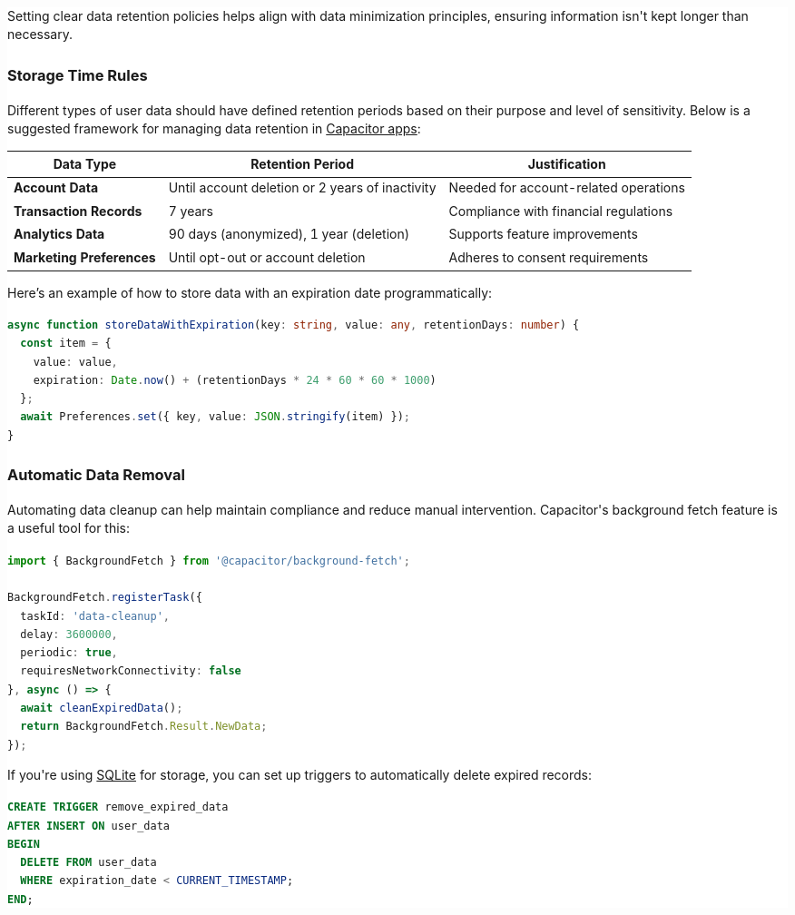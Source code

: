 Setting clear data retention policies helps align with data minimization principles, ensuring information isn't kept longer than necessary.

### Storage Time Rules

Different types of user data should have defined retention periods based on their purpose and level of sensitivity. Below is a suggested framework for managing data retention in [Capacitor apps](https://capgo.app/blog/capacitor-comprehensive-guide/):

| Data Type | Retention Period | Justification |
| --- | --- | --- |
| **Account Data** | Until account deletion or 2 years of inactivity | Needed for account-related operations |
| **Transaction Records** | 7 years | Compliance with financial regulations |
| **Analytics Data** | 90 days (anonymized), 1 year (deletion) | Supports feature improvements |
| **Marketing Preferences** | Until opt-out or account deletion | Adheres to consent requirements |

Here’s an example of how to store data with an expiration date programmatically:

```typescript
async function storeDataWithExpiration(key: string, value: any, retentionDays: number) {
  const item = {
    value: value,
    expiration: Date.now() + (retentionDays * 24 * 60 * 60 * 1000)
  };
  await Preferences.set({ key, value: JSON.stringify(item) });
}
```

### Automatic Data Removal

Automating data cleanup can help maintain compliance and reduce manual intervention. Capacitor's background fetch feature is a useful tool for this:

```typescript
import { BackgroundFetch } from '@capacitor/background-fetch';

BackgroundFetch.registerTask({
  taskId: 'data-cleanup',
  delay: 3600000,
  periodic: true,
  requiresNetworkConnectivity: false
}, async () => {
  await cleanExpiredData();
  return BackgroundFetch.Result.NewData;
});
```

If you're using [SQLite](https://www.sqlite.org/) for storage, you can set up triggers to automatically delete expired records:

```sql
CREATE TRIGGER remove_expired_data
AFTER INSERT ON user_data
BEGIN
  DELETE FROM user_data 
  WHERE expiration_date < CURRENT_TIMESTAMP;
END;
```

